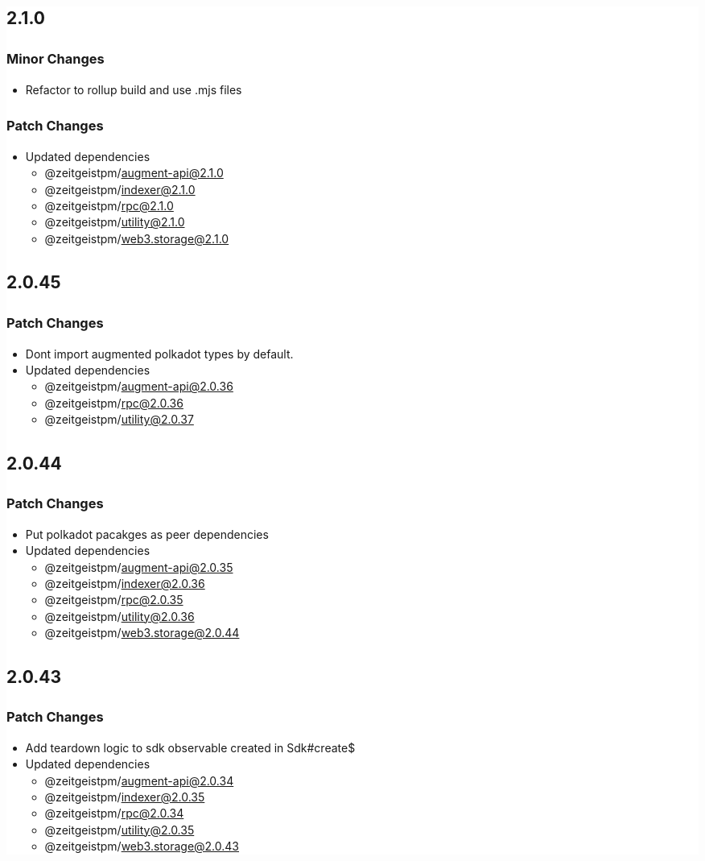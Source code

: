 ## 2.1.0

### Minor Changes

- Refactor to rollup build and use .mjs files

### Patch Changes

- Updated dependencies
  - @zeitgeistpm/augment-api@2.1.0
  - @zeitgeistpm/indexer@2.1.0
  - @zeitgeistpm/rpc@2.1.0
  - @zeitgeistpm/utility@2.1.0
  - @zeitgeistpm/web3.storage@2.1.0

## 2.0.45

### Patch Changes

- Dont import augmented polkadot types by default.
- Updated dependencies
  - @zeitgeistpm/augment-api@2.0.36
  - @zeitgeistpm/rpc@2.0.36
  - @zeitgeistpm/utility@2.0.37

## 2.0.44

### Patch Changes

- Put polkadot pacakges as peer dependencies
- Updated dependencies
  - @zeitgeistpm/augment-api@2.0.35
  - @zeitgeistpm/indexer@2.0.36
  - @zeitgeistpm/rpc@2.0.35
  - @zeitgeistpm/utility@2.0.36
  - @zeitgeistpm/web3.storage@2.0.44

## 2.0.43

### Patch Changes

- Add teardown logic to sdk observable created in Sdk#create$
- Updated dependencies
  - @zeitgeistpm/augment-api@2.0.34
  - @zeitgeistpm/indexer@2.0.35
  - @zeitgeistpm/rpc@2.0.34
  - @zeitgeistpm/utility@2.0.35
  - @zeitgeistpm/web3.storage@2.0.43
